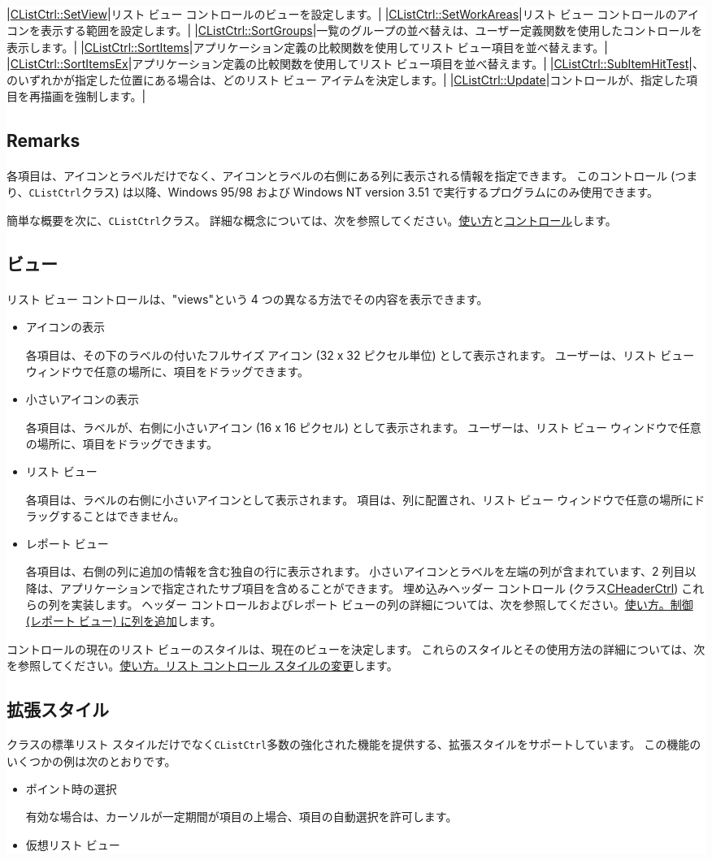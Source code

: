 |[CListCtrl::SetView](#setview)|リスト ビュー コントロールのビューを設定します。|
|[CListCtrl::SetWorkAreas](#setworkareas)|リスト ビュー コントロールのアイコンを表示する範囲を設定します。|
|[CListCtrl::SortGroups](#sortgroups)|一覧のグループの並べ替えは、ユーザー定義関数を使用したコントロールを表示します。|
|[CListCtrl::SortItems](#sortitems)|アプリケーション定義の比較関数を使用してリスト ビュー項目を並べ替えます。|
|[CListCtrl::SortItemsEx](#sortitemsex)|アプリケーション定義の比較関数を使用してリスト ビュー項目を並べ替えます。|
|[CListCtrl::SubItemHitTest](#subitemhittest)|、のいずれかが指定した位置にある場合は、どのリスト ビュー アイテムを決定します。|
|[CListCtrl::Update](#update)|コントロールが、指定した項目を再描画を強制します。|

## <a name="remarks"></a>Remarks

各項目は、アイコンとラベルだけでなく、アイコンとラベルの右側にある列に表示される情報を指定できます。 このコントロール (つまり、`CListCtrl`クラス) は以降、Windows 95/98 および Windows NT version 3.51 で実行するプログラムにのみ使用できます。

簡単な概要を次に、`CListCtrl`クラス。 詳細な概念については、次を参照してください。[使い方](../../mfc/using-clistctrl.md)と[コントロール](../../mfc/controls-mfc.md)します。

## <a name="views"></a>ビュー

リスト ビュー コントロールは、"views"という 4 つの異なる方法でその内容を表示できます。

- アイコンの表示

   各項目は、その下のラベルの付いたフルサイズ アイコン (32 x 32 ピクセル単位) として表示されます。 ユーザーは、リスト ビュー ウィンドウで任意の場所に、項目をドラッグできます。

- 小さいアイコンの表示

   各項目は、ラベルが、右側に小さいアイコン (16 x 16 ピクセル) として表示されます。 ユーザーは、リスト ビュー ウィンドウで任意の場所に、項目をドラッグできます。

- リスト ビュー

   各項目は、ラベルの右側に小さいアイコンとして表示されます。 項目は、列に配置され、リスト ビュー ウィンドウで任意の場所にドラッグすることはできません。

- レポート ビュー

   各項目は、右側の列に追加の情報を含む独自の行に表示されます。 小さいアイコンとラベルを左端の列が含まれています、2 列目以降は、アプリケーションで指定されたサブ項目を含めることができます。 埋め込みヘッダー コントロール (クラス[CHeaderCtrl](../../mfc/reference/cheaderctrl-class.md)) これらの列を実装します。 ヘッダー コントロールおよびレポート ビューの列の詳細については、次を参照してください。[使い方。制御 (レポート ビュー) に列を追加](../../mfc/adding-columns-to-the-control-report-view.md)します。

コントロールの現在のリスト ビューのスタイルは、現在のビューを決定します。 これらのスタイルとその使用方法の詳細については、次を参照してください。[使い方。リスト コントロール スタイルの変更](../../mfc/changing-list-control-styles.md)します。

## <a name="extended-styles"></a>拡張スタイル

クラスの標準リスト スタイルだけでなく`CListCtrl`多数の強化された機能を提供する、拡張スタイルをサポートしています。 この機能のいくつかの例は次のとおりです。

- ポイント時の選択

   有効な場合は、カーソルが一定期間が項目の上場合、項目の自動選択を許可します。

- 仮想リスト ビュー
